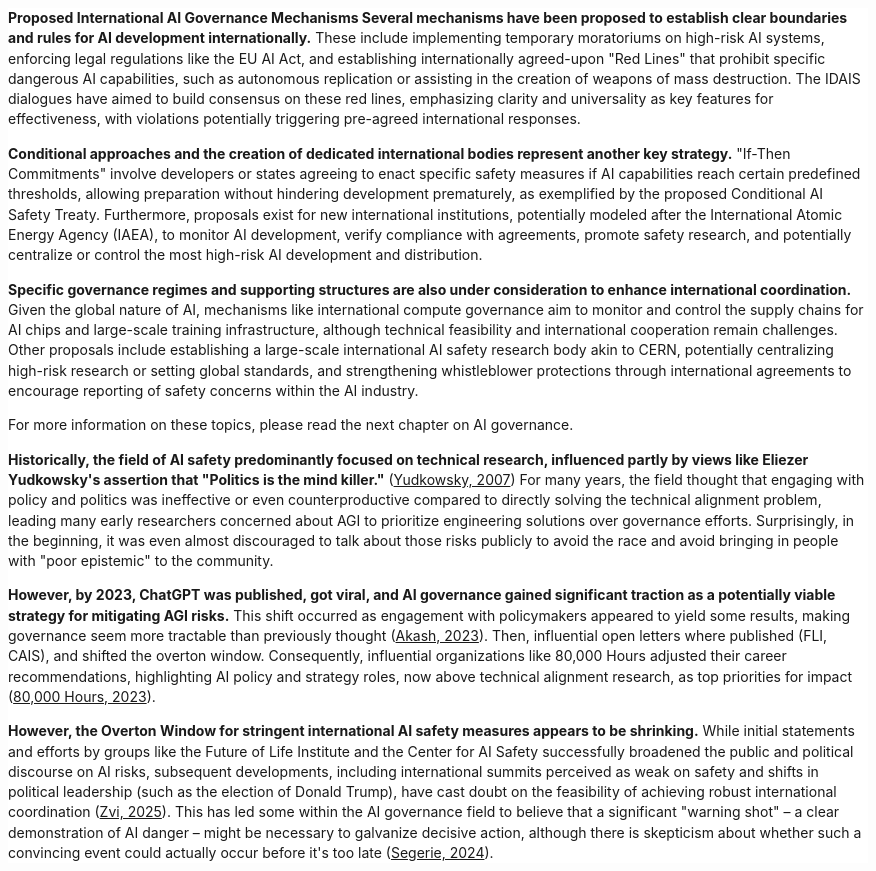 

**Proposed International AI Governance Mechanisms Several mechanisms have been proposed to establish clear boundaries and rules for AI development internationally.** These include implementing temporary moratoriums on high-risk AI systems, enforcing legal regulations like the EU AI Act, and establishing internationally agreed-upon "Red Lines" that prohibit specific dangerous AI capabilities, such as autonomous replication or assisting in the creation of weapons of mass destruction. The IDAIS dialogues have aimed to build consensus on these red lines, emphasizing clarity and universality as key features for effectiveness, with violations potentially triggering pre-agreed international responses.

**Conditional approaches and the creation of dedicated international bodies represent another key strategy.** "If-Then Commitments" involve developers or states agreeing to enact specific safety measures if AI capabilities reach certain predefined thresholds, allowing preparation without hindering development prematurely, as exemplified by the proposed Conditional AI Safety Treaty. Furthermore, proposals exist for new international institutions, potentially modeled after the International Atomic Energy Agency (IAEA), to monitor AI development, verify compliance with agreements, promote safety research, and potentially centralize or control the most high-risk AI development and distribution.

**Specific governance regimes and supporting structures are also under consideration to enhance international coordination.** Given the global nature of AI, mechanisms like international compute governance aim to monitor and control the supply chains for AI chips and large-scale training infrastructure, although technical feasibility and international cooperation remain challenges. Other proposals include establishing a large-scale international AI safety research body akin to CERN, potentially centralizing high-risk research or setting global standards, and strengthening whistleblower protections through international agreements to encourage reporting of safety concerns within the AI industry.

For more information on these topics, please read the next chapter on AI governance.

<Note title="Is AI Governance useful, desirable and possible?" collapsed={true}>

**Historically, the field of AI safety predominantly focused on technical research, influenced partly by views like Eliezer Yudkowsky's assertion that "Politics is the mind killer."** ([Yudkowsky, 2007](https://www.lesswrong.com/posts/9weLK2AJ9JEt2Tt8f/politics-is-the-mind-killer)) For many years, the field thought that engaging with policy and politics was ineffective or even counterproductive compared to directly solving the technical alignment problem, leading many early researchers concerned about AGI to prioritize engineering solutions over governance efforts. Surprisingly, in the beginning, it was even almost discouraged to talk about those risks publicly to avoid the race and avoid bringing in people with "poor epistemic" to the community.

**However, by 2023, ChatGPT was published, got viral, and AI governance gained significant traction as a potentially viable strategy for mitigating AGI risks.** This shift occurred as engagement with policymakers appeared to yield some results, making governance seem more tractable than previously thought ([Akash, 2023](https://www.lesswrong.com/posts/2sLwt2cSAag74nsdN/speaking-to-congressional-staffers-about-ai-risk)). Then, influential open letters where published (FLI, CAIS), and shifted the overton window. Consequently, influential organizations like 80,000 Hours adjusted their career recommendations, highlighting AI policy and strategy roles, now above technical alignment research, as top priorities for impact ([80,000 Hours, 2023](https://80000hours.org/career-reviews/ai-policy-and-strategy/)).

**However, the Overton Window for stringent international AI safety measures appears to be shrinking.** While initial statements and efforts by groups like the Future of Life Institute and the Center for AI Safety successfully broadened the public and political discourse on AI risks, subsequent developments, including international summits perceived as weak on safety and shifts in political leadership (such as the election of Donald Trump), have cast doubt on the feasibility of achieving robust international coordination ([Zvi, 2025](https://www.lesswrong.com/posts/qYPHryHTNiJ2y6Fhi/the-paris-ai-anti-safety-summit)). This has led some within the AI governance field to believe that a significant "warning shot" – a clear demonstration of AI danger – might be necessary to galvanize decisive action, although there is skepticism about whether such a convincing event could actually occur before it's too late ([Segerie, 2024](https://www.lesswrong.com/posts/RYx6cLwzoajqjyB6b/what-convincing-warning-shot-could-help-prevent-extinction)).
